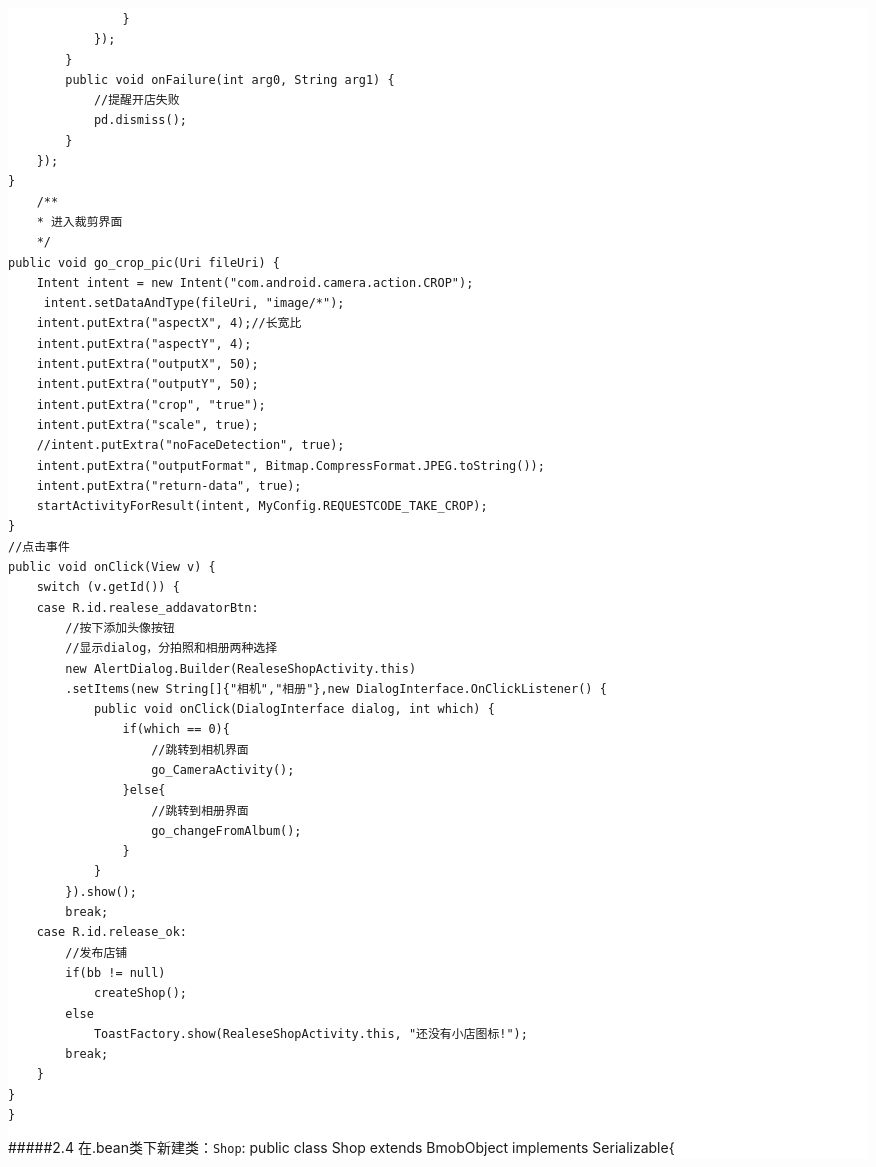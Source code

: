 					}
				});
			}
			public void onFailure(int arg0, String arg1) {
				//提醒开店失败
				pd.dismiss();
			}
		});
    }
		/**
		* 进入裁剪界面
		*/
	public void go_crop_pic(Uri fileUri) {
		Intent intent = new Intent("com.android.camera.action.CROP");
         intent.setDataAndType(fileUri, "image/*");  
		intent.putExtra("aspectX", 4);//长宽比
		intent.putExtra("aspectY", 4);
		intent.putExtra("outputX", 50);
		intent.putExtra("outputY", 50);
		intent.putExtra("crop", "true");
		intent.putExtra("scale", true);
		//intent.putExtra("noFaceDetection", true);
		intent.putExtra("outputFormat", Bitmap.CompressFormat.JPEG.toString());
		intent.putExtra("return-data", true);
		startActivityForResult(intent, MyConfig.REQUESTCODE_TAKE_CROP);
	}
	//点击事件
	public void onClick(View v) {
		switch (v.getId()) {
		case R.id.realese_addavatorBtn:
			//按下添加头像按钮
			//显示dialog，分拍照和相册两种选择
			new AlertDialog.Builder(RealeseShopActivity.this)
			.setItems(new String[]{"相机","相册"},new DialogInterface.OnClickListener() {
				public void onClick(DialogInterface dialog, int which) {
					if(which == 0){
						//跳转到相机界面
						go_CameraActivity();
					}else{
						//跳转到相册界面
						go_changeFromAlbum();
					}
				}
			}).show();
			break;
		case R.id.release_ok:
			//发布店铺
			if(bb != null)
				createShop();
			else 
				ToastFactory.show(RealeseShopActivity.this, "还没有小店图标!");
			break;
		}
	}
	}
#####2.4 在.bean类下新建类：`Shop`:
	public class Shop extends BmobObject implements Serializable{
	